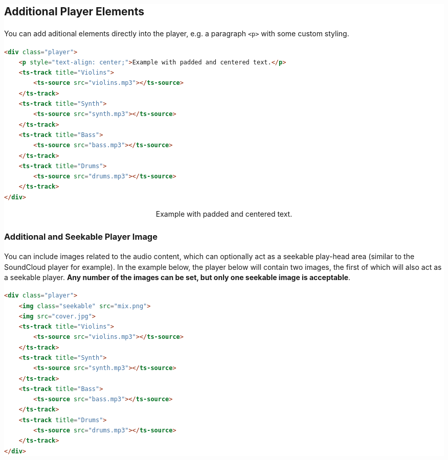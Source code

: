 
## Additional Player Elements

You can add aditional elements directly into the player, e.g. a paragraph `<p>` with some custom styling.

```html
<div class="player">
    <p style="text-align: center;">Example with padded and centered text.</p>
    <ts-track title="Violins">
        <ts-source src="violins.mp3"></ts-source>
    </ts-track>
    <ts-track title="Synth">
        <ts-source src="synth.mp3"></ts-source>
    </ts-track>
    <ts-track title="Bass">
        <ts-source src="bass.mp3"></ts-source>
    </ts-track>
    <ts-track title="Drums">
        <ts-source src="drums.mp3"></ts-source>
    </ts-track>
</div>
```

<div class="player">
    <p style="text-align: center;">Example with padded and centered text.</p>
    <ts-track title="Violins">
        <ts-source src="data/multitracks/violins.mp3"></ts-source>
    </ts-track>
    <ts-track title="Synth">
        <ts-source src="data/multitracks/synth.mp3"></ts-source>
    </ts-track>
    <ts-track title="Bass">
        <ts-source src="data/multitracks/bass.mp3"></ts-source>
    </ts-track>
    <ts-track title="Drums">
        <ts-source src="data/multitracks/drums.mp3"></ts-source>
    </ts-track>
</div>

### Additional and Seekable Player Image

You can include images related to the audio content, which can optionally act as a seekable play-head area (similar to the SoundCloud player for example). In the example below, the player below will contain two images, the first of which will also act as a seekable player. **Any number of the images can be set, but only one seekable image is acceptable**.

```html
<div class="player">
    <img class="seekable" src="mix.png">
    <img src="cover.jpg">
    <ts-track title="Violins">
        <ts-source src="violins.mp3"></ts-source>
    </ts-track>
    <ts-track title="Synth">
        <ts-source src="synth.mp3"></ts-source>
    </ts-track>
    <ts-track title="Bass">
        <ts-source src="bass.mp3"></ts-source>
    </ts-track>
    <ts-track title="Drums">
        <ts-source src="drums.mp3"></ts-source>
    </ts-track>
</div>
```

